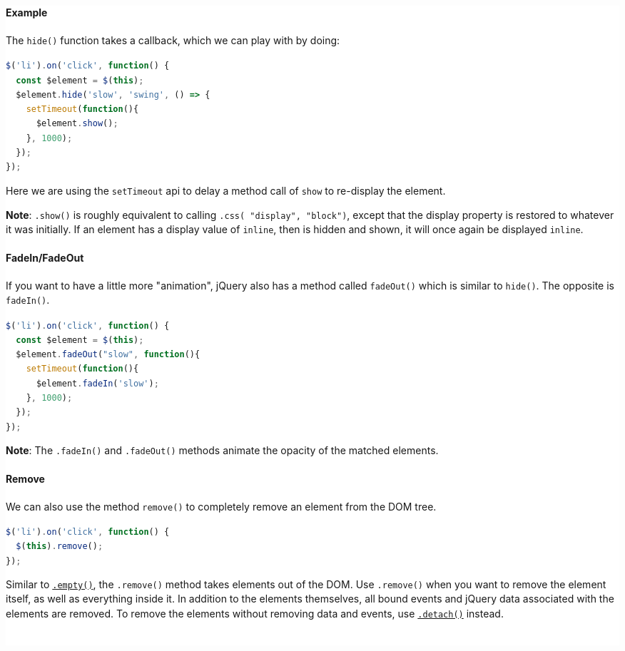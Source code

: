 #### Example

The `hide()` function takes a callback, which we can play with by doing:

```javascript
$('li').on('click', function() {
  const $element = $(this);
  $element.hide('slow', 'swing', () => {
    setTimeout(function(){
      $element.show();
    }, 1000);
  });
});
```

Here we are using the `setTimeout` api to delay a method call of `show` to re-display the element.

**Note**: `.show()` is roughly equivalent to calling `.css( "display", "block")`, except that the display property is restored to whatever it was initially. If an element has a display value of `inline`, then is hidden and shown, it will once again be displayed `inline`.

#### FadeIn/FadeOut

If you want to have a little more "animation", jQuery also has a method called `fadeOut()` which is similar to `hide()`. The opposite is `fadeIn()`.

```javascript
$('li').on('click', function() {
  const $element = $(this);
  $element.fadeOut("slow", function(){
    setTimeout(function(){
      $element.fadeIn('slow');
    }, 1000);
  });
});
```

**Note**: The `.fadeIn()` and `.fadeOut()` methods animate the opacity of the matched elements. 

#### Remove

We can also use the method `remove()` to completely remove an element from the DOM tree.

```javascript
$('li').on('click', function() {
  $(this).remove();
});
```

Similar to [`.empty()`](http://api.jquery.com/empty/), the `.remove()` method takes elements out of the DOM. Use `.remove()` when you want to remove the element itself, as well as everything inside it. In addition to the elements themselves, all bound events and jQuery data associated with the elements are removed. To remove the elements without removing data and events, use [`.detach()`](http://api.jquery.com/detach/) instead.

<br>
